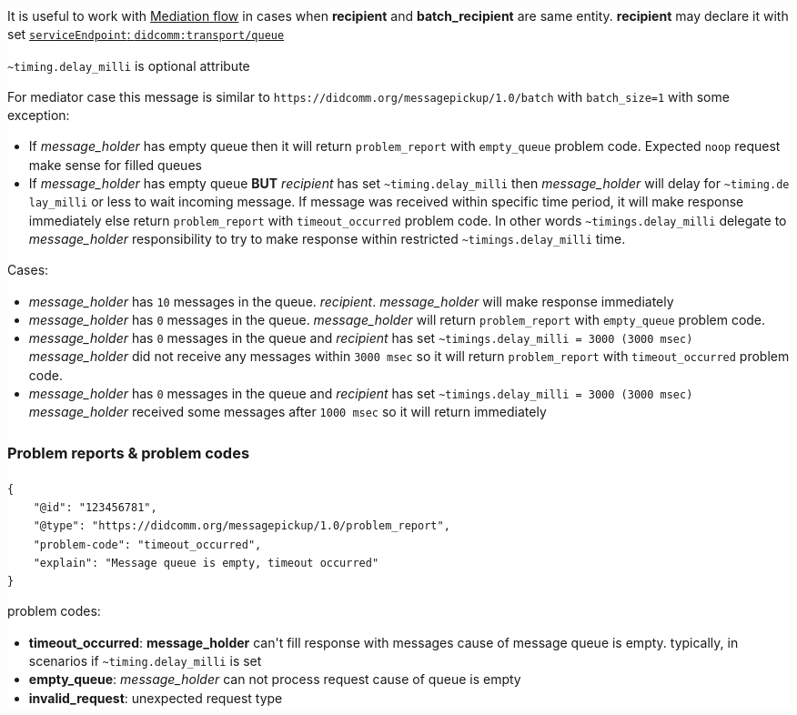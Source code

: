 It is useful to work with [Mediation flow](https://github.com/Sirius-social/didcomm-mediator/blob/main/docs/Mediation.md)
in cases when **recipient** and **batch_recipient** are same entity. **recipient** may declare it with set [`serviceEndpoint`: `didcomm:transport/queue`](https://github.com/decentralized-identity/didcomm-messaging/blob/main/extensions/return_route/main.md#queue-transport)

`~timing.delay_milli` is optional attribute


For mediator case this message is similar to `https://didcomm.org/messagepickup/1.0/batch` with `batch_size=1`
with some exception:
  - If _message_holder_ has empty queue then it will return `problem_report` with `empty_queue` problem code.
    Expected `noop` request make sense for filled queues  
  - If _message_holder_ has empty queue **BUT** _recipient_ has set `~timing.delay_milli` then _message_holder_
    will delay for `~timing.delay_milli` or less to wait incoming message. If message was received within
    specific time period, it will make response immediately else return `problem_report` with `timeout_occurred` problem code.
    In other words `~timings.delay_milli` delegate to _message_holder_ responsibility
    to try to make response within restricted `~timings.delay_milli` time.


Cases:
  - _message_holder_ has `10` messages in the queue. _recipient_. 
    _message_holder_ will make response immediately
  - _message_holder_ has `0` messages in the queue.
    _message_holder_ will return `problem_report` with `empty_queue` problem code.
  - _message_holder_ has `0` messages in the queue and _recipient_ has set `~timings.delay_milli = 3000 (3000 msec)`
    _message_holder_ did not receive any messages within `3000 msec` so it will return `problem_report` with `timeout_occurred` problem code.
  - _message_holder_ has `0` messages in the queue and _recipient_ has set `~timings.delay_milli = 3000 (3000 msec)`
    _message_holder_ received some messages after `1000 msec` so it will return immediately

    
### Problem reports & problem codes
```json=
{
    "@id": "123456781",
    "@type": "https://didcomm.org/messagepickup/1.0/problem_report",
    "problem-code": "timeout_occurred",
    "explain": "Message queue is empty, timeout occurred"
}
```
problem codes:
 - **timeout_occurred**: **message_holder** can't fill response with messages cause of message queue is empty. 
  typically, in scenarios if `~timing.delay_milli` is set
 - **empty_queue**: _message_holder_ can not process request cause of queue is empty
 - **invalid_request**: unexpected request type
